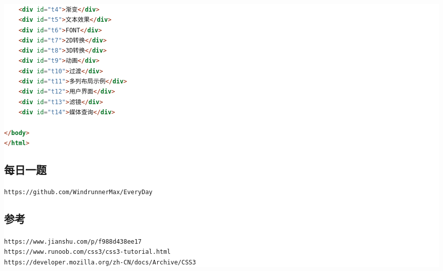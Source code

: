 ```html
    <div id="t4">渐变</div>
    <div id="t5">文本效果</div>
    <div id="t6">FONT</div>
    <div id="t7">2D转换</div>
    <div id="t8">3D转换</div>
    <div id="t9">动画</div>
    <div id="t10">过渡</div>
    <div id="t11">多列布局示例</div>
    <div id="t12">用户界面</div>
    <div id="t13">滤镜</div>
    <div id="t14">媒体查询</div>

</body>
</html>
```

## 每日一题

```
https://github.com/WindrunnerMax/EveryDay
```

## 参考

```
https://www.jianshu.com/p/f988d438ee17
https://www.runoob.com/css3/css3-tutorial.html
https://developer.mozilla.org/zh-CN/docs/Archive/CSS3
```
